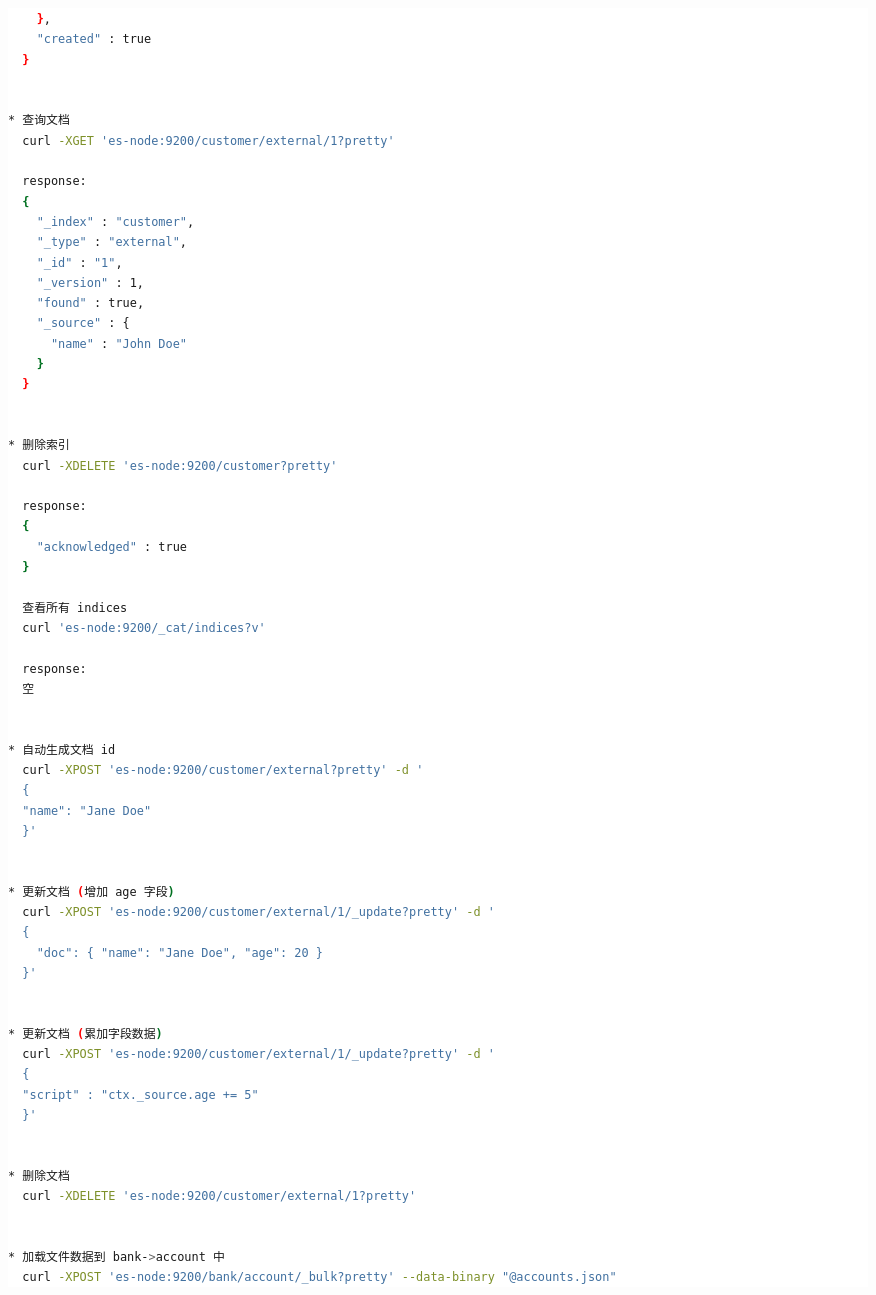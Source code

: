 ``` sh
    },
    "created" : true
  }


* 查询文档
  curl -XGET 'es-node:9200/customer/external/1?pretty'

  response:
  {
    "_index" : "customer",
    "_type" : "external",
    "_id" : "1",
    "_version" : 1,
    "found" : true,
    "_source" : {
      "name" : "John Doe"
    }
  }


* 删除索引
  curl -XDELETE 'es-node:9200/customer?pretty'

  response:
  {
    "acknowledged" : true
  }

  查看所有 indices
  curl 'es-node:9200/_cat/indices?v'

  response:
  空


* 自动生成文档 id
  curl -XPOST 'es-node:9200/customer/external?pretty' -d '
  {
  "name": "Jane Doe"
  }'


* 更新文档 (增加 age 字段)
  curl -XPOST 'es-node:9200/customer/external/1/_update?pretty' -d '
  {
    "doc": { "name": "Jane Doe", "age": 20 }
  }'


* 更新文档 (累加字段数据)
  curl -XPOST 'es-node:9200/customer/external/1/_update?pretty' -d '
  {
  "script" : "ctx._source.age += 5"
  }'


* 删除文档
  curl -XDELETE 'es-node:9200/customer/external/1?pretty'


* 加载文件数据到 bank->account 中
  curl -XPOST 'es-node:9200/bank/account/_bulk?pretty' --data-binary "@accounts.json"
```